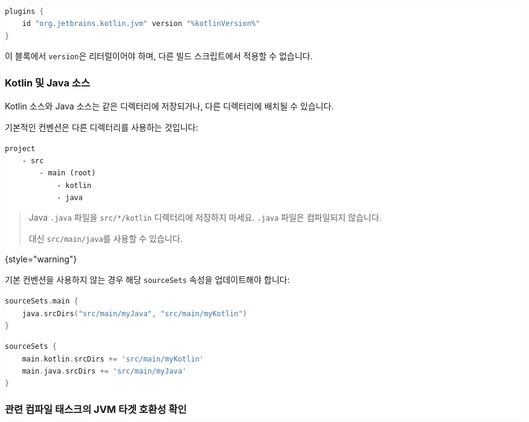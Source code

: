 ```groovy
plugins {
    id "org.jetbrains.kotlin.jvm" version "%kotlinVersion%"
}
```

</tab>
</tabs>

이 블록에서 `version`은 리터럴이어야 하며, 다른 빌드 스크립트에서 적용할 수 없습니다.

### Kotlin 및 Java 소스

Kotlin 소스와 Java 소스는 같은 디렉터리에 저장되거나, 다른 디렉터리에 배치될 수 있습니다.

기본적인 컨벤션은 다른 디렉터리를 사용하는 것입니다:

```text
project
    - src
        - main (root)
            - kotlin
            - java
```

> Java `.java` 파일을 `src/*/kotlin` 디렉터리에 저장하지 마세요. `.java` 파일은 컴파일되지 않습니다.
> 
> 대신 `src/main/java`를 사용할 수 있습니다.
>
{style="warning"} 

기본 컨벤션을 사용하지 않는 경우 해당 `sourceSets` 속성을 업데이트해야 합니다:

<tabs group="build-script">
<tab title="Kotlin" group-key="kotlin">

```kotlin
sourceSets.main {
    java.srcDirs("src/main/myJava", "src/main/myKotlin")
}
```

</tab>
<tab title="Groovy" group-key="groovy">

```groovy
sourceSets {
    main.kotlin.srcDirs += 'src/main/myKotlin'
    main.java.srcDirs += 'src/main/myJava'
}
```

</tab>
</tabs>



### 관련 컴파일 태스크의 JVM 타겟 호환성 확인
